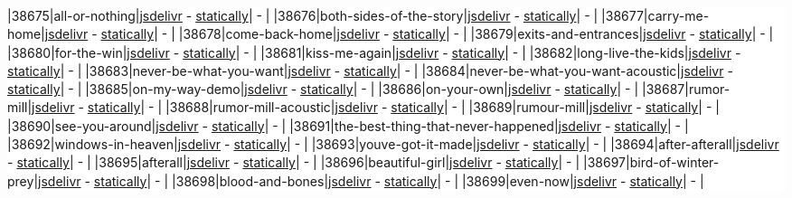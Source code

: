 |38675|all-or-nothing|[jsdelivr](https://cdn.jsdelivr.net/gh/dbchord/c7-3-6/35001-40000/38501-39000/all-or-nothing.webp) - [statically](https://cdn.statically.io/gh/dbchord/c7-3-6/i/35001-40000/38501-39000/all-or-nothing.webp)| - |
|38676|both-sides-of-the-story|[jsdelivr](https://cdn.jsdelivr.net/gh/dbchord/c7-3-6/35001-40000/38501-39000/both-sides-of-the-story.webp) - [statically](https://cdn.statically.io/gh/dbchord/c7-3-6/i/35001-40000/38501-39000/both-sides-of-the-story.webp)| - |
|38677|carry-me-home|[jsdelivr](https://cdn.jsdelivr.net/gh/dbchord/c7-3-6/35001-40000/38501-39000/carry-me-home.webp) - [statically](https://cdn.statically.io/gh/dbchord/c7-3-6/i/35001-40000/38501-39000/carry-me-home.webp)| - |
|38678|come-back-home|[jsdelivr](https://cdn.jsdelivr.net/gh/dbchord/c7-3-6/35001-40000/38501-39000/come-back-home.webp) - [statically](https://cdn.statically.io/gh/dbchord/c7-3-6/i/35001-40000/38501-39000/come-back-home.webp)| - |
|38679|exits-and-entrances|[jsdelivr](https://cdn.jsdelivr.net/gh/dbchord/c7-3-6/35001-40000/38501-39000/exits-and-entrances.webp) - [statically](https://cdn.statically.io/gh/dbchord/c7-3-6/i/35001-40000/38501-39000/exits-and-entrances.webp)| - |
|38680|for-the-win|[jsdelivr](https://cdn.jsdelivr.net/gh/dbchord/c7-3-6/35001-40000/38501-39000/for-the-win.webp) - [statically](https://cdn.statically.io/gh/dbchord/c7-3-6/i/35001-40000/38501-39000/for-the-win.webp)| - |
|38681|kiss-me-again|[jsdelivr](https://cdn.jsdelivr.net/gh/dbchord/c7-3-6/35001-40000/38501-39000/kiss-me-again.webp) - [statically](https://cdn.statically.io/gh/dbchord/c7-3-6/i/35001-40000/38501-39000/kiss-me-again.webp)| - |
|38682|long-live-the-kids|[jsdelivr](https://cdn.jsdelivr.net/gh/dbchord/c7-3-6/35001-40000/38501-39000/long-live-the-kids.webp) - [statically](https://cdn.statically.io/gh/dbchord/c7-3-6/i/35001-40000/38501-39000/long-live-the-kids.webp)| - |
|38683|never-be-what-you-want|[jsdelivr](https://cdn.jsdelivr.net/gh/dbchord/c7-3-6/35001-40000/38501-39000/never-be-what-you-want.webp) - [statically](https://cdn.statically.io/gh/dbchord/c7-3-6/i/35001-40000/38501-39000/never-be-what-you-want.webp)| - |
|38684|never-be-what-you-want-acoustic|[jsdelivr](https://cdn.jsdelivr.net/gh/dbchord/c7-3-6/35001-40000/38501-39000/never-be-what-you-want-acoustic.webp) - [statically](https://cdn.statically.io/gh/dbchord/c7-3-6/i/35001-40000/38501-39000/never-be-what-you-want-acoustic.webp)| - |
|38685|on-my-way-demo|[jsdelivr](https://cdn.jsdelivr.net/gh/dbchord/c7-3-6/35001-40000/38501-39000/on-my-way-demo.webp) - [statically](https://cdn.statically.io/gh/dbchord/c7-3-6/i/35001-40000/38501-39000/on-my-way-demo.webp)| - |
|38686|on-your-own|[jsdelivr](https://cdn.jsdelivr.net/gh/dbchord/c7-3-6/35001-40000/38501-39000/on-your-own.webp) - [statically](https://cdn.statically.io/gh/dbchord/c7-3-6/i/35001-40000/38501-39000/on-your-own.webp)| - |
|38687|rumor-mill|[jsdelivr](https://cdn.jsdelivr.net/gh/dbchord/c7-3-6/35001-40000/38501-39000/rumor-mill.webp) - [statically](https://cdn.statically.io/gh/dbchord/c7-3-6/i/35001-40000/38501-39000/rumor-mill.webp)| - |
|38688|rumor-mill-acoustic|[jsdelivr](https://cdn.jsdelivr.net/gh/dbchord/c7-3-6/35001-40000/38501-39000/rumor-mill-acoustic.webp) - [statically](https://cdn.statically.io/gh/dbchord/c7-3-6/i/35001-40000/38501-39000/rumor-mill-acoustic.webp)| - |
|38689|rumour-mill|[jsdelivr](https://cdn.jsdelivr.net/gh/dbchord/c7-3-6/35001-40000/38501-39000/rumour-mill.webp) - [statically](https://cdn.statically.io/gh/dbchord/c7-3-6/i/35001-40000/38501-39000/rumour-mill.webp)| - |
|38690|see-you-around|[jsdelivr](https://cdn.jsdelivr.net/gh/dbchord/c7-3-6/35001-40000/38501-39000/see-you-around.webp) - [statically](https://cdn.statically.io/gh/dbchord/c7-3-6/i/35001-40000/38501-39000/see-you-around.webp)| - |
|38691|the-best-thing-that-never-happened|[jsdelivr](https://cdn.jsdelivr.net/gh/dbchord/c7-3-6/35001-40000/38501-39000/the-best-thing-that-never-happened.webp) - [statically](https://cdn.statically.io/gh/dbchord/c7-3-6/i/35001-40000/38501-39000/the-best-thing-that-never-happened.webp)| - |
|38692|windows-in-heaven|[jsdelivr](https://cdn.jsdelivr.net/gh/dbchord/c7-3-6/35001-40000/38501-39000/windows-in-heaven.webp) - [statically](https://cdn.statically.io/gh/dbchord/c7-3-6/i/35001-40000/38501-39000/windows-in-heaven.webp)| - |
|38693|youve-got-it-made|[jsdelivr](https://cdn.jsdelivr.net/gh/dbchord/c7-3-6/35001-40000/38501-39000/youve-got-it-made.webp) - [statically](https://cdn.statically.io/gh/dbchord/c7-3-6/i/35001-40000/38501-39000/youve-got-it-made.webp)| - |
|38694|after-afterall|[jsdelivr](https://cdn.jsdelivr.net/gh/dbchord/c7-3-6/35001-40000/38501-39000/after-afterall.webp) - [statically](https://cdn.statically.io/gh/dbchord/c7-3-6/i/35001-40000/38501-39000/after-afterall.webp)| - |
|38695|afterall|[jsdelivr](https://cdn.jsdelivr.net/gh/dbchord/c7-3-6/35001-40000/38501-39000/afterall.webp) - [statically](https://cdn.statically.io/gh/dbchord/c7-3-6/i/35001-40000/38501-39000/afterall.webp)| - |
|38696|beautiful-girl|[jsdelivr](https://cdn.jsdelivr.net/gh/dbchord/c7-3-6/35001-40000/38501-39000/beautiful-girl.webp) - [statically](https://cdn.statically.io/gh/dbchord/c7-3-6/i/35001-40000/38501-39000/beautiful-girl.webp)| - |
|38697|bird-of-winter-prey|[jsdelivr](https://cdn.jsdelivr.net/gh/dbchord/c7-3-6/35001-40000/38501-39000/bird-of-winter-prey.webp) - [statically](https://cdn.statically.io/gh/dbchord/c7-3-6/i/35001-40000/38501-39000/bird-of-winter-prey.webp)| - |
|38698|blood-and-bones|[jsdelivr](https://cdn.jsdelivr.net/gh/dbchord/c7-3-6/35001-40000/38501-39000/blood-and-bones.webp) - [statically](https://cdn.statically.io/gh/dbchord/c7-3-6/i/35001-40000/38501-39000/blood-and-bones.webp)| - |
|38699|even-now|[jsdelivr](https://cdn.jsdelivr.net/gh/dbchord/c7-3-6/35001-40000/38501-39000/even-now.webp) - [statically](https://cdn.statically.io/gh/dbchord/c7-3-6/i/35001-40000/38501-39000/even-now.webp)| - |